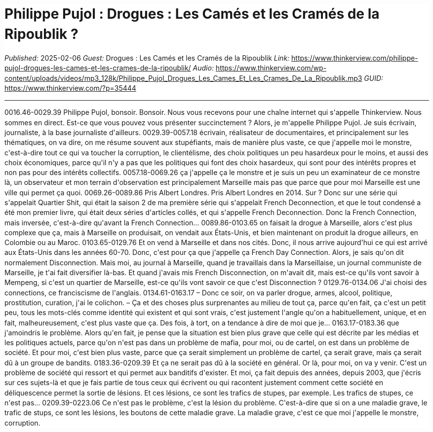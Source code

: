 # Philippe Pujol : Drogues : Les Camés et les Cramés de la Ripoublik ?

*Published:* 2025-02-06
*Guest:* Drogues : Les Camés et les Cramés de la Ripoublik
*Link:* https://www.thinkerview.com/philippe-pujol-drogues-les-cames-et-les-crames-de-la-ripoublik/
*Audio:* https://www.thinkerview.com/wp-content/uploads/videos/mp3_128k/Philippe_Pujol_Drogues_Les_Cames_Et_Les_Crames_De_La_Ripoublik.mp3
*GUID:* https://www.thinkerview.com/?p=35444

---

0016.46-0029.39   Philippe Pujol, bonsoir. Bonsoir. Nous vous recevons pour une chaîne internet qui s'appelle Thinkerview. Nous sommes en direct. Est-ce que vous pouvez vous présenter succinctement ? Alors, je m'appelle Philippe Pujol. Je suis écrivain, journaliste, à la base journaliste d'ailleurs.
0029.39-0057.18   écrivain, réalisateur de documentaires, et principalement sur les thématiques, on va dire, on me résume souvent aux stupéfiants, mais de manière plus vaste, ce que j'appelle moi le monstre, c'est-à-dire tout ce qui va toucher la corruption, le clientélisme, des choix politiques un peu hasardeux pour le moins, et aussi des choix économiques, parce qu'il n'y a pas que les politiques qui font des choix hasardeux, qui sont pour des intérêts propres et non pas pour des intérêts collectifs.
0057.18-0069.26   ça j'appelle ça le monstre et je suis un peu un examinateur de ce monstre là, un observateur et mon terrain d'observation est principalement Marseille mais pas que parce que pour moi Marseille est une ville qui permet ça quoi.
0069.26-0089.86   Pris Albert Londres. Pris Albert Londres en 2014. Sur ? Donc sur une série qui s'appelait Quartier Shit, qui était la saison 2 de ma première série qui s'appelait French Deconnection, et que le tout condensé a été mon premier livre, qui était deux séries d'articles collés, et qui s'appelle French Deconnection. Donc la French Connection, mais inversée, c'est-à-dire qu'avant la French Connection...
0089.86-0103.65   on faisait la drogue à Marseille, alors c'est plus complexe que ça, mais à Marseille on produisait, on vendait aux États-Unis, et bien maintenant on produit la drogue ailleurs, en Colombie ou au Maroc.
0103.65-0129.76   Et on vend à Marseille et dans nos cités. Donc, il nous arrive aujourd'hui ce qui est arrivé aux États-Unis dans les années 60-70. Donc, c'est pour ça que j'appelle ça French Day Connection. Alors, je sais qu'on dit normalement Disconnection. Mais moi, au journal à Marseille, quand je travaillais dans la Marseillaise, un journal communiste de Marseille, je t'ai fait diversifier là-bas. Et quand j'avais mis French Disconnection, on m'avait dit, mais est-ce qu'ils vont savoir à Mempeng, si c'est un quartier de Marseille, est-ce qu'ils vont savoir ce que c'est Disconnection ?
0129.76-0134.06   J'ai choisi des connections, ce franciscisme de l'anglais.
0134.61-0163.17   – Donc ce soir, on va parler drogue, armes, alcool, politique, prostitution, curation, j'ai le colichon. – Ça et des choses plus surprenantes au milieu de tout ça, parce qu'en fait, ça c'est un petit peu, tous les mots-clés comme identité qui existent et qui sont vrais, c'est justement l'angle qu'on a habituellement, unique, et en fait, malheureusement, c'est plus vaste que ça. Des fois, à tort, on a tendance à dire de moi que je…
0163.17-0183.36   que j'amoindris le problème. Alors qu'en fait, je pense que la situation est bien plus grave que celle qui est décrite par les médias et les politiques actuels, parce qu'on n'est pas dans un problème de mafia, pour moi, ou de cartel, on est dans un problème de société. Et pour moi, c'est bien plus vaste, parce que ça serait simplement un problème de cartel, ça serait grave, mais ça serait dû à un groupe de bandits.
0183.36-0209.39   Et ça ne serait pas dû à la société en général. Or là, pour moi, on va y venir. C'est un problème de société qui ressort et qui permet aux banditifs d'exister. Et moi, ça fait depuis des années, depuis 2003, que j'écris sur ces sujets-là et que je fais partie de tous ceux qui écrivent ou qui racontent justement comment cette société en déliquescence permet la sortie de lésions. Et ces lésions, ce sont les trafics de stupes, par exemple. Les trafics de stupes, ce n'est pas...
0209.39-0223.06   Ce n'est pas le problème, c'est la lésion du problème. C'est-à-dire que si on a une maladie grave, le trafic de stups, ce sont les lésions, les boutons de cette maladie grave. La maladie grave, c'est ce que moi j'appelle le monstre, corruption.